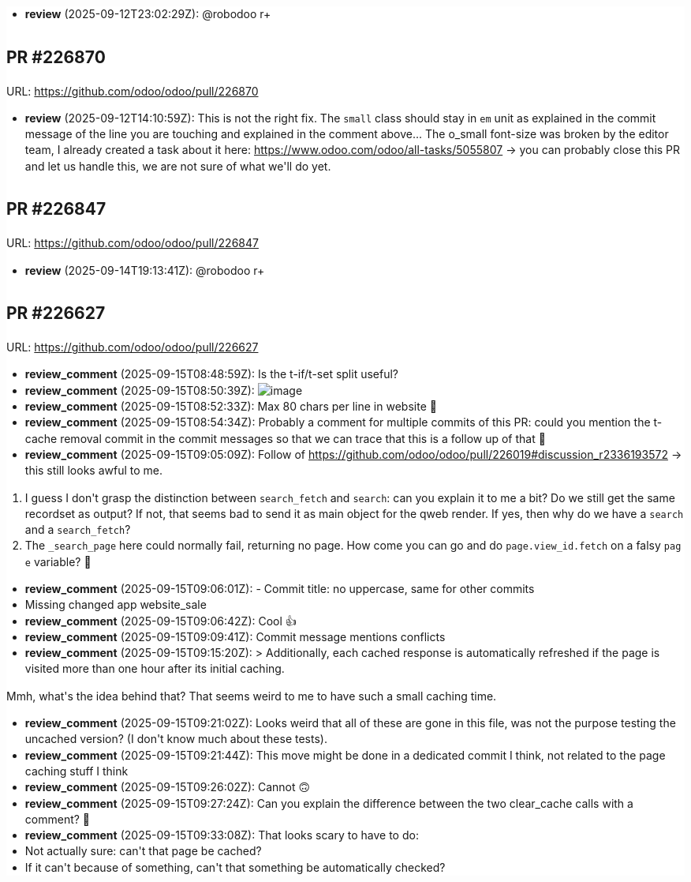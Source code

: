 - **review** (2025-09-12T23:02:29Z): @robodoo r+

## PR #226870
URL: https://github.com/odoo/odoo/pull/226870

- **review** (2025-09-12T14:10:59Z): This is not the right fix. The `small` class should stay in `em` unit as explained in the commit message of the line you are touching and explained in the comment above... The o_small font-size was broken by the editor team, I already created a task about it here: https://www.odoo.com/odoo/all-tasks/5055807 -> you can probably close this PR and let us handle this, we are not sure of what we'll do yet.

## PR #226847
URL: https://github.com/odoo/odoo/pull/226847

- **review** (2025-09-14T19:13:41Z): @robodoo r+

## PR #226627
URL: https://github.com/odoo/odoo/pull/226627

- **review_comment** (2025-09-15T08:48:59Z): Is the t-if/t-set split useful?
- **review_comment** (2025-09-15T08:50:39Z): <img width="550" height="50" alt="image" src="https://github.com/user-attachments/assets/c65baf56-9c12-47af-bfb0-f1b981d892fd" />
- **review_comment** (2025-09-15T08:52:33Z): Max 80 chars per line in website :pray:
- **review_comment** (2025-09-15T08:54:34Z): Probably a comment for multiple commits of this PR: could you mention the t-cache removal commit in the commit messages so that we can trace that this is a follow up of that :pray:
- **review_comment** (2025-09-15T09:05:09Z): Follow of https://github.com/odoo/odoo/pull/226019#discussion_r2336193572 -> this still looks awful to me.

1. I guess I don't grasp the distinction between `search_fetch` and `search`: can you explain it to me a bit? Do we still get the same recordset as output? If not, that seems bad to send it as main object for the qweb render. If yes, then why do we have a `search` and a `search_fetch`?
2. The `_search_page` here could normally fail, returning no page. How come you can go and do `page.view_id.fetch` on a falsy `page` variable? :thinking:
- **review_comment** (2025-09-15T09:06:01Z): - Commit title: no uppercase, same for other commits
- Missing changed app website_sale
- **review_comment** (2025-09-15T09:06:42Z): Cool :+1:
- **review_comment** (2025-09-15T09:09:41Z): Commit message mentions conflicts
- **review_comment** (2025-09-15T09:15:20Z): > Additionally, each cached
response is automatically refreshed if the page is visited more than one
hour after its initial caching.

Mmh, what's the idea behind that? That seems weird to me to have such a small caching time.
- **review_comment** (2025-09-15T09:21:02Z): Looks weird that all of these are gone in this file, was not the purpose testing the uncached version? (I don't know much about these tests).
- **review_comment** (2025-09-15T09:21:44Z): This move might be done in a dedicated commit I think, not related to the page caching stuff I think
- **review_comment** (2025-09-15T09:26:02Z): Cannot :upside_down_face:
- **review_comment** (2025-09-15T09:27:24Z): Can you explain the difference between the two clear_cache calls with a comment? :pray:
- **review_comment** (2025-09-15T09:33:08Z): That looks scary to have to do:
- Not actually sure: can't that page be cached?
- If it can't because of something, can't that something be automatically checked?

